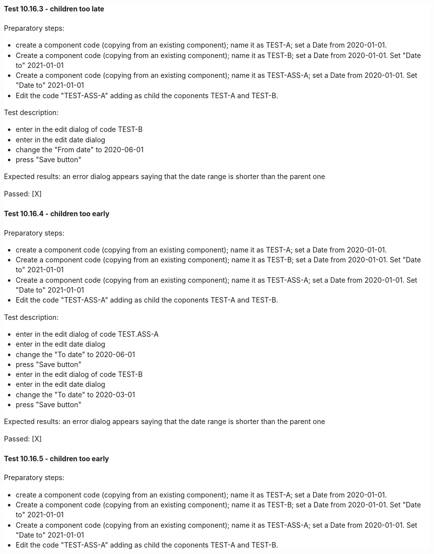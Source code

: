 #### Test 10.16.3 - children too late

Preparatory steps:
- create a component code (copying from an existing component); name it as TEST-A; set a Date from 2020-01-01.
- Create a component code (copying from an existing component); name it as TEST-B; set a Date from 2020-01-01. Set "Date to" 2021-01-01
- Create a component code (copying from an existing component); name it as TEST-ASS-A; set a Date from 2020-01-01. Set "Date to" 2021-01-01
- Edit the code "TEST-ASS-A" adding as child the coponents TEST-A and TEST-B.

Test description:
- enter in the edit dialog of code TEST-B
- enter in the edit date dialog
- change the "From date" to 2020-06-01
- press "Save button"

Expected results:
an error dialog appears saying that the date range is shorter than the parent one

Passed: [X]

#### Test 10.16.4 - children too early

Preparatory steps:
- create a component code (copying from an existing component); name it as TEST-A; set a Date from 2020-01-01.
- Create a component code (copying from an existing component); name it as TEST-B; set a Date from 2020-01-01. Set "Date to" 2021-01-01
- Create a component code (copying from an existing component); name it as TEST-ASS-A; set a Date from 2020-01-01. Set "Date to" 2021-01-01
- Edit the code "TEST-ASS-A" adding as child the coponents TEST-A and TEST-B.

Test description:
- enter in the edit dialog of code TEST.ASS-A
- enter in the edit date dialog
- change the "To date" to 2020-06-01
- press "Save button"
- enter in the edit dialog of code TEST-B
- enter in the edit date dialog
- change the "To date" to 2020-03-01
- press "Save button"

Expected results:
an error dialog appears saying that the date range is shorter than the parent one

Passed: [X]

#### Test 10.16.5 - children too early

Preparatory steps:
- create a component code (copying from an existing component); name it as TEST-A; set a Date from 2020-01-01.
- Create a component code (copying from an existing component); name it as TEST-B; set a Date from 2020-01-01. Set "Date to" 2021-01-01
- Create a component code (copying from an existing component); name it as TEST-ASS-A; set a Date from 2020-01-01. Set "Date to" 2021-01-01
- Edit the code "TEST-ASS-A" adding as child the coponents TEST-A and TEST-B.
